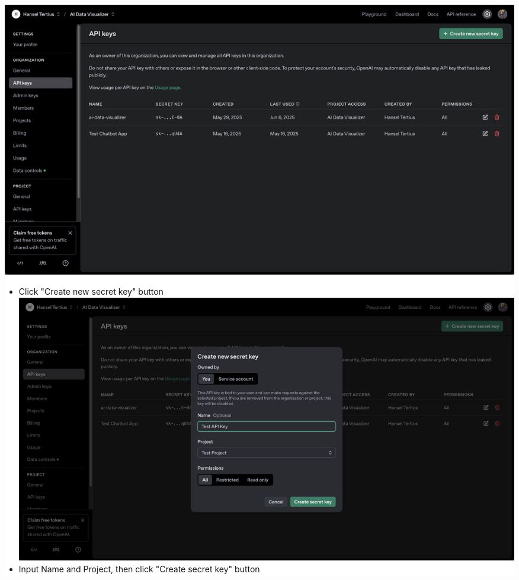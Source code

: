    ![Screenshot](screenshots/Open%20AI%20API%20Keys%20Page.png)
   - Click "Create new secret key" button
     ![Screenshot](screenshots/Open%20AI%20Create%20Secret%20Key.png)
   - Input Name and Project, then click "Create secret key" button